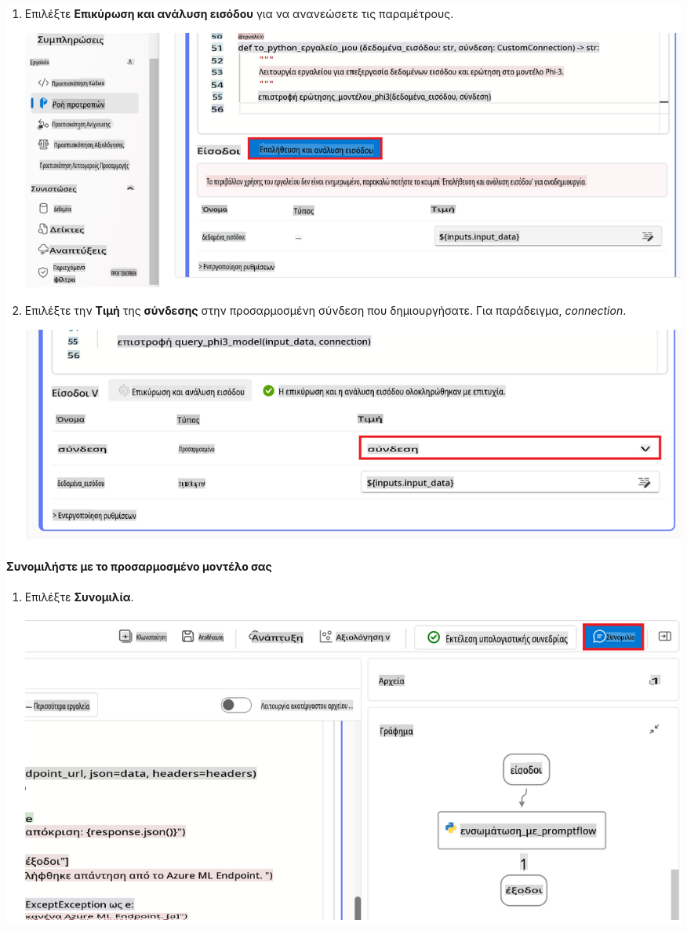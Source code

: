 1. Επιλέξτε **Επικύρωση και ανάλυση εισόδου** για να ανανεώσετε τις παραμέτρους.

    ![Επικύρωση εισόδου.](../../../../../../translated_images/09-02-validate-input.24092d447308054d25144e73649a9ac630bd895c376297b03d82354090815a97.el.png)

1. Επιλέξτε την **Τιμή** της **σύνδεσης** στην προσαρμοσμένη σύνδεση που δημιουργήσατε. Για παράδειγμα, *connection*.

    ![Σύνδεση.](../../../../../../translated_images/09-03-select-connection.77f4eef8f74410b4abae1e34ba0f6bc34b3f1390b7158ab4023a08c025ff4993.el.png)

#### Συνομιλήστε με το προσαρμοσμένο μοντέλο σας

1. Επιλέξτε **Συνομιλία**.

    ![Επιλογή συνομιλίας.](../../../../../../translated_images/09-04-select-chat.3cd7462ff5c6e3aa0eb686a29b91420a8fdcd3066fba5507dc257d7b91a3c492.el.png)